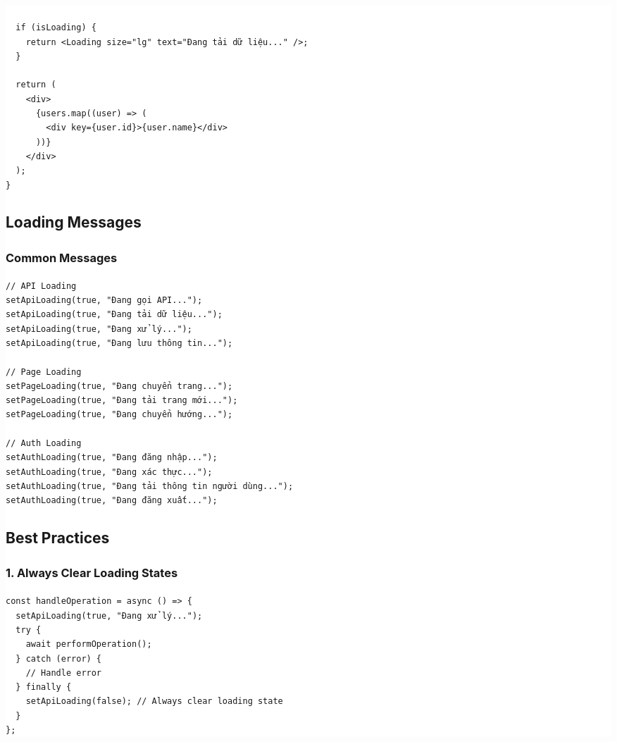 ```tsx

  if (isLoading) {
    return <Loading size="lg" text="Đang tải dữ liệu..." />;
  }

  return (
    <div>
      {users.map((user) => (
        <div key={user.id}>{user.name}</div>
      ))}
    </div>
  );
}
```

## Loading Messages

### Common Messages

```tsx
// API Loading
setApiLoading(true, "Đang gọi API...");
setApiLoading(true, "Đang tải dữ liệu...");
setApiLoading(true, "Đang xử lý...");
setApiLoading(true, "Đang lưu thông tin...");

// Page Loading
setPageLoading(true, "Đang chuyển trang...");
setPageLoading(true, "Đang tải trang mới...");
setPageLoading(true, "Đang chuyển hướng...");

// Auth Loading
setAuthLoading(true, "Đang đăng nhập...");
setAuthLoading(true, "Đang xác thực...");
setAuthLoading(true, "Đang tải thông tin người dùng...");
setAuthLoading(true, "Đang đăng xuất...");
```

## Best Practices

### 1. Always Clear Loading States

```tsx
const handleOperation = async () => {
  setApiLoading(true, "Đang xử lý...");
  try {
    await performOperation();
  } catch (error) {
    // Handle error
  } finally {
    setApiLoading(false); // Always clear loading state
  }
};
```
